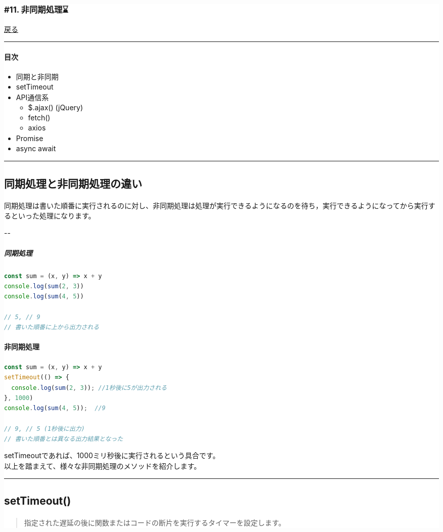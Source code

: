 ### #11. 非同期処理⌛

<a href="../">戻る</a>

---

#### 目次

- 同期と非同期
- setTimeout
- API通信系
  - $.ajax() (jQuery)
  - fetch()
  - axios
- Promise
- async await

---

<h2 class="-center">同期処理と非同期処理の違い</h2>

同期処理は書いた順番に実行されるのに対し、非同期処理は処理が実行できるようになるのを待ち，実行できるようになってから実行するといった処理になります。

--

##### 同期処理

```js
const sum = (x, y) => x + y
console.log(sum(2, 3))
console.log(sum(4, 5))

// 5, // 9
// 書いた順番に上から出力される
```

<h4 class="-mt24">非同期処理</h4>

```js
const sum = (x, y) => x + y
setTimeout(() => {
  console.log(sum(2, 3)); //1秒後に5が出力される
}, 1000)
console.log(sum(4, 5));  //9

// 9, // 5 (1秒後に出力)
// 書いた順番とは異なる出力結果となった
```
setTimeoutであれば、1000ミリ秒後に実行されるという具合です。  
以上を踏まえて、様々な非同期処理のメソッドを紹介します。

---

<h2 class="-center">setTimeout()</h2>

<blockquote class="-small">指定された遅延の後に関数またはコードの断片を実行するタイマーを設定します。</blockquote>
